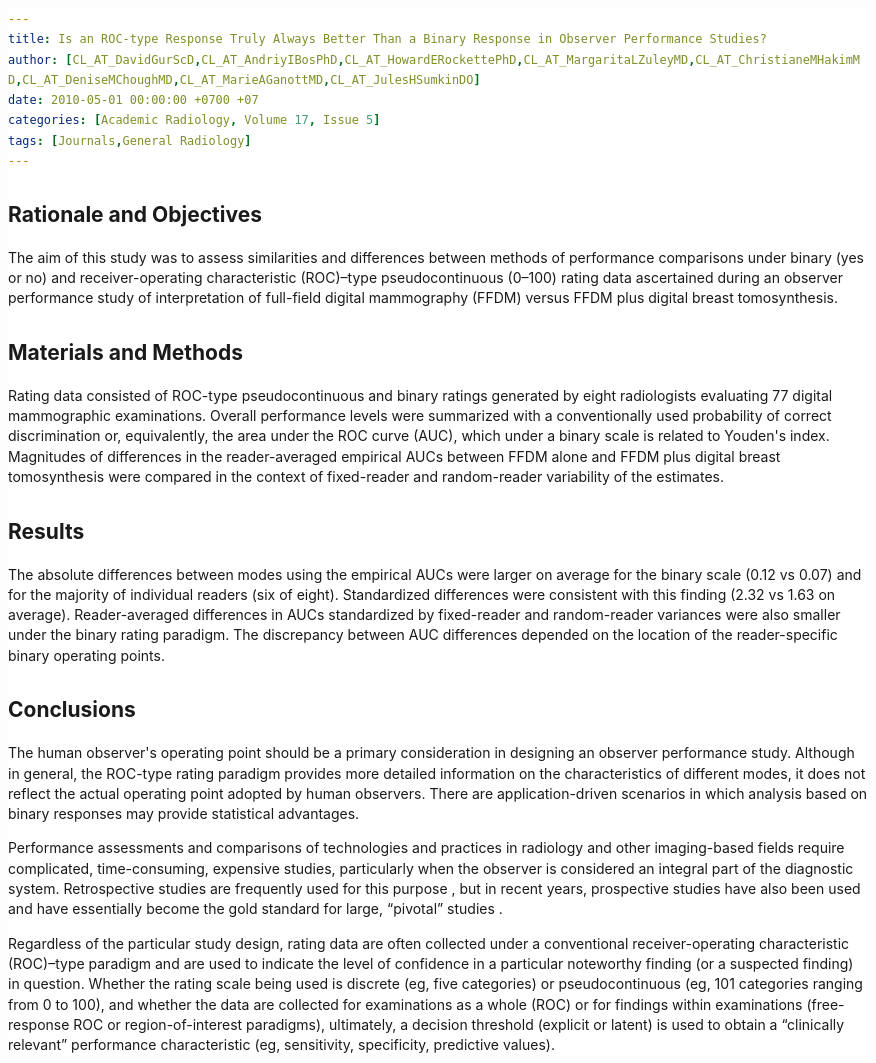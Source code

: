 ```yaml
---
title: Is an ROC-type Response Truly Always Better Than a Binary Response in Observer Performance Studies?
author: [CL_AT_DavidGurScD,CL_AT_AndriyIBosPhD,CL_AT_HowardERockettePhD,CL_AT_MargaritaLZuleyMD,CL_AT_ChristianeMHakimMD,CL_AT_DeniseMChoughMD,CL_AT_MarieAGanottMD,CL_AT_JulesHSumkinDO]
date: 2010-05-01 00:00:00 +0700 +07
categories: [Academic Radiology, Volume 17, Issue 5]
tags: [Journals,General Radiology]
---
```

## Rationale and Objectives

The aim of this study was to assess similarities and differences between methods of performance comparisons under binary (yes or no) and receiver-operating characteristic (ROC)–type pseudocontinuous (0–100) rating data ascertained during an observer performance study of interpretation of full-field digital mammography (FFDM) versus FFDM plus digital breast tomosynthesis.

## Materials and Methods

Rating data consisted of ROC-type pseudocontinuous and binary ratings generated by eight radiologists evaluating 77 digital mammographic examinations. Overall performance levels were summarized with a conventionally used probability of correct discrimination or, equivalently, the area under the ROC curve (AUC), which under a binary scale is related to Youden's index. Magnitudes of differences in the reader-averaged empirical AUCs between FFDM alone and FFDM plus digital breast tomosynthesis were compared in the context of fixed-reader and random-reader variability of the estimates.

## Results

The absolute differences between modes using the empirical AUCs were larger on average for the binary scale (0.12 vs 0.07) and for the majority of individual readers (six of eight). Standardized differences were consistent with this finding (2.32 vs 1.63 on average). Reader-averaged differences in AUCs standardized by fixed-reader and random-reader variances were also smaller under the binary rating paradigm. The discrepancy between AUC differences depended on the location of the reader-specific binary operating points.

## Conclusions

The human observer's operating point should be a primary consideration in designing an observer performance study. Although in general, the ROC-type rating paradigm provides more detailed information on the characteristics of different modes, it does not reflect the actual operating point adopted by human observers. There are application-driven scenarios in which analysis based on binary responses may provide statistical advantages.

Performance assessments and comparisons of technologies and practices in radiology and other imaging-based fields require complicated, time-consuming, expensive studies, particularly when the observer is considered an integral part of the diagnostic system. Retrospective studies are frequently used for this purpose , but in recent years, prospective studies have also been used and have essentially become the gold standard for large, “pivotal” studies .

Regardless of the particular study design, rating data are often collected under a conventional receiver-operating characteristic (ROC)–type paradigm and are used to indicate the level of confidence in a particular noteworthy finding (or a suspected finding) in question. Whether the rating scale being used is discrete (eg, five categories) or pseudocontinuous (eg, 101 categories ranging from 0 to 100), and whether the data are collected for examinations as a whole (ROC) or for findings within examinations (free-response ROC or region-of-interest paradigms), ultimately, a decision threshold (explicit or latent) is used to obtain a “clinically relevant” performance characteristic (eg, sensitivity, specificity, predictive values).

